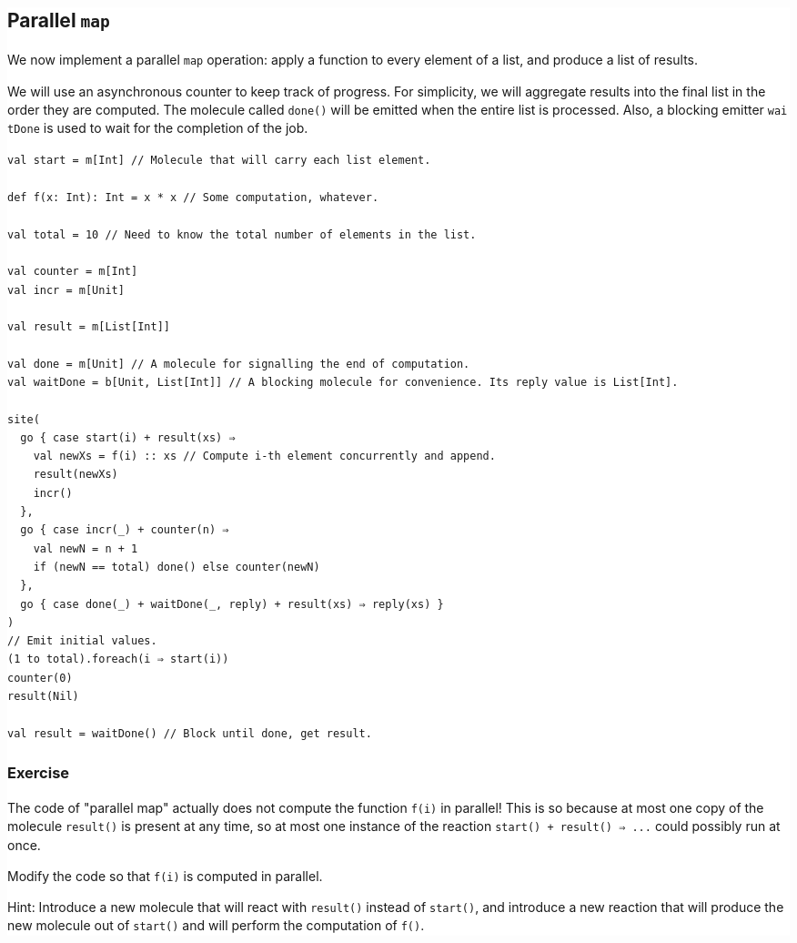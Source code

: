 ## Parallel `map`

We now implement a parallel `map` operation: apply a function to every element of a list,
and produce a list of results.

We will use an asynchronous counter to keep track of progress.
For simplicity, we will aggregate results into the final list in the order they are computed.
The molecule called `done()` will be emitted when the entire list is processed.
Also, a blocking emitter `waitDone` is used to wait for the completion of the job. 

```tut
val start = m[Int] // Molecule that will carry each list element.

def f(x: Int): Int = x * x // Some computation, whatever.

val total = 10 // Need to know the total number of elements in the list.

val counter = m[Int]
val incr = m[Unit]

val result = m[List[Int]]

val done = m[Unit] // A molecule for signalling the end of computation.
val waitDone = b[Unit, List[Int]] // A blocking molecule for convenience. Its reply value is List[Int].

site(
  go { case start(i) + result(xs) ⇒
    val newXs = f(i) :: xs // Compute i-th element concurrently and append.
    result(newXs)
    incr()
  },
  go { case incr(_) + counter(n) ⇒
    val newN = n + 1
    if (newN == total) done() else counter(newN)
  },
  go { case done(_) + waitDone(_, reply) + result(xs) ⇒ reply(xs) }
)
// Emit initial values.
(1 to total).foreach(i ⇒ start(i))
counter(0)
result(Nil)

val result = waitDone() // Block until done, get result.

```

### Exercise

The code of "parallel map" actually does not compute the function `f(i)` in parallel!
This is so because at most one copy of the molecule `result()` is present at any time, so
at most one instance of the reaction `start() + result() ⇒ ...` could possibly run at once.

Modify the code so that `f(i)` is computed in parallel.

Hint: Introduce a new molecule that will react with `result()` instead of `start()`, and introduce
a new reaction that will produce the new molecule out of `start()` and will perform the computation of `f()`.
